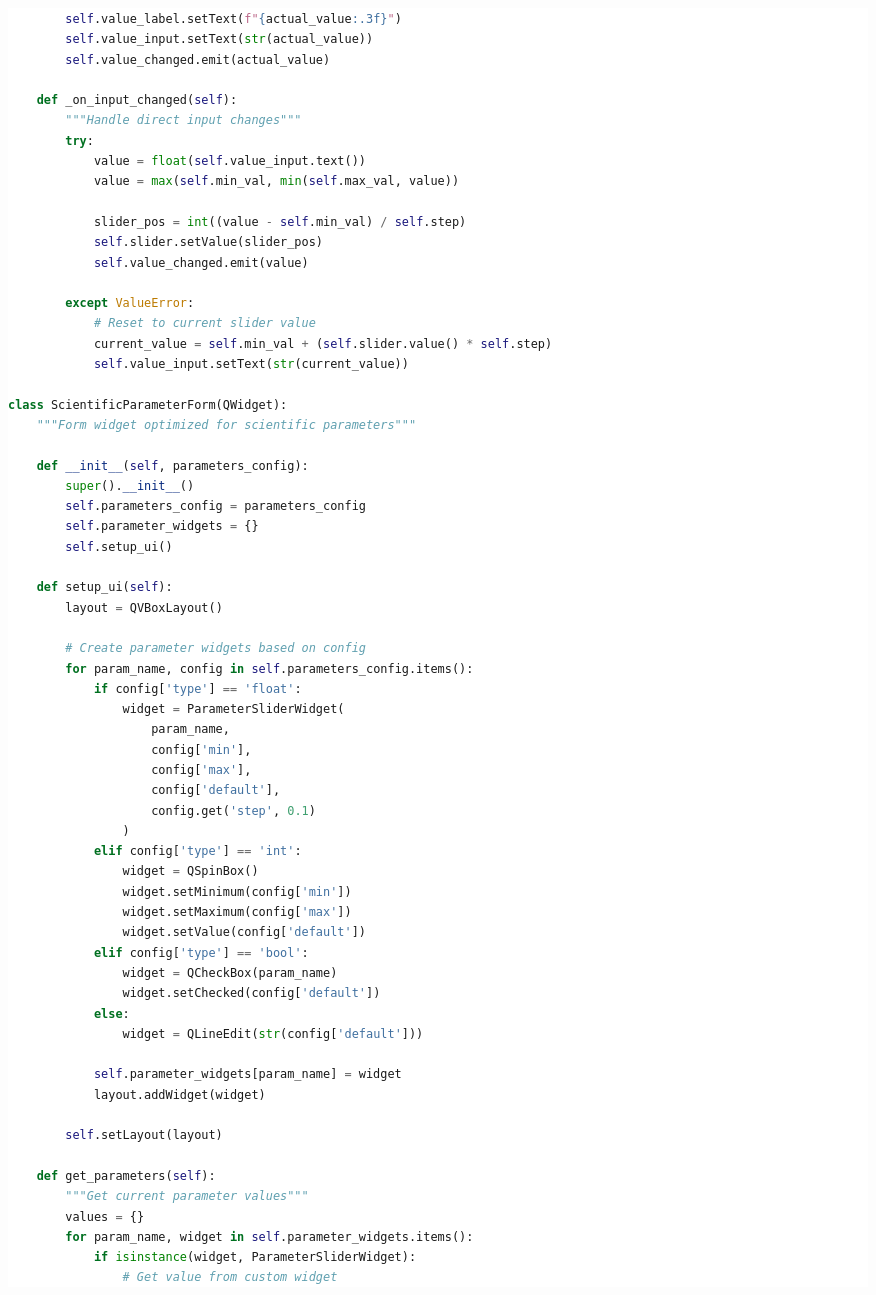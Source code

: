 ```python
        self.value_label.setText(f"{actual_value:.3f}")
        self.value_input.setText(str(actual_value))
        self.value_changed.emit(actual_value)

    def _on_input_changed(self):
        """Handle direct input changes"""
        try:
            value = float(self.value_input.text())
            value = max(self.min_val, min(self.max_val, value))

            slider_pos = int((value - self.min_val) / self.step)
            self.slider.setValue(slider_pos)
            self.value_changed.emit(value)

        except ValueError:
            # Reset to current slider value
            current_value = self.min_val + (self.slider.value() * self.step)
            self.value_input.setText(str(current_value))

class ScientificParameterForm(QWidget):
    """Form widget optimized for scientific parameters"""

    def __init__(self, parameters_config):
        super().__init__()
        self.parameters_config = parameters_config
        self.parameter_widgets = {}
        self.setup_ui()

    def setup_ui(self):
        layout = QVBoxLayout()

        # Create parameter widgets based on config
        for param_name, config in self.parameters_config.items():
            if config['type'] == 'float':
                widget = ParameterSliderWidget(
                    param_name,
                    config['min'],
                    config['max'],
                    config['default'],
                    config.get('step', 0.1)
                )
            elif config['type'] == 'int':
                widget = QSpinBox()
                widget.setMinimum(config['min'])
                widget.setMaximum(config['max'])
                widget.setValue(config['default'])
            elif config['type'] == 'bool':
                widget = QCheckBox(param_name)
                widget.setChecked(config['default'])
            else:
                widget = QLineEdit(str(config['default']))

            self.parameter_widgets[param_name] = widget
            layout.addWidget(widget)

        self.setLayout(layout)

    def get_parameters(self):
        """Get current parameter values"""
        values = {}
        for param_name, widget in self.parameter_widgets.items():
            if isinstance(widget, ParameterSliderWidget):
                # Get value from custom widget
```